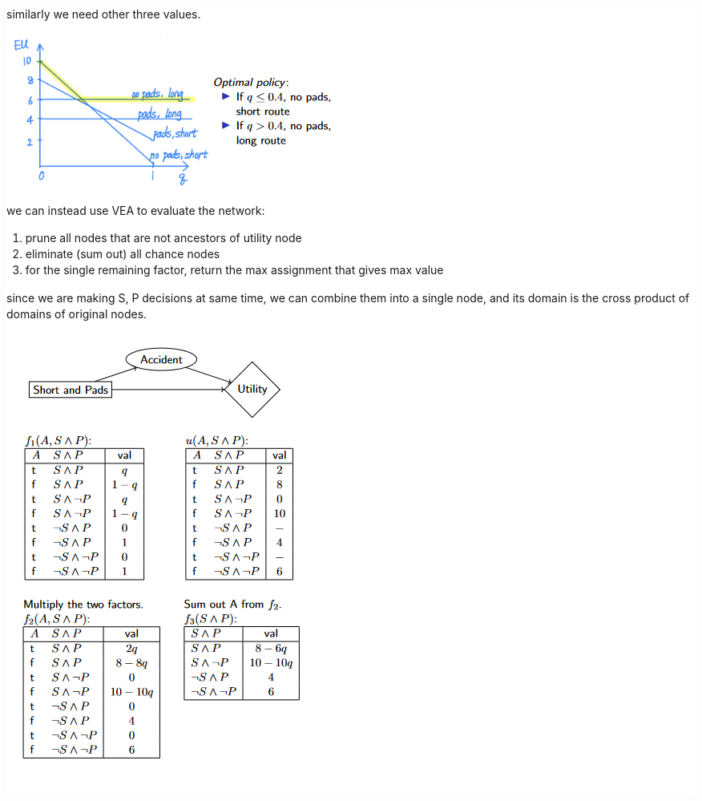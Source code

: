 similarly we need other three values.

![img](assets/w11_2.PNG)

we can instead use VEA to evaluate the network:
1. prune all nodes that are not ancestors of utility node
2. eliminate (sum out) all chance nodes
3. for the single remaining factor, return the max assignment that gives max value

since we are making S, P decisions at same time, we can combine them into a single node, and its domain is the cross product of domains of original nodes.

![img](assets/w11_3.PNG)
